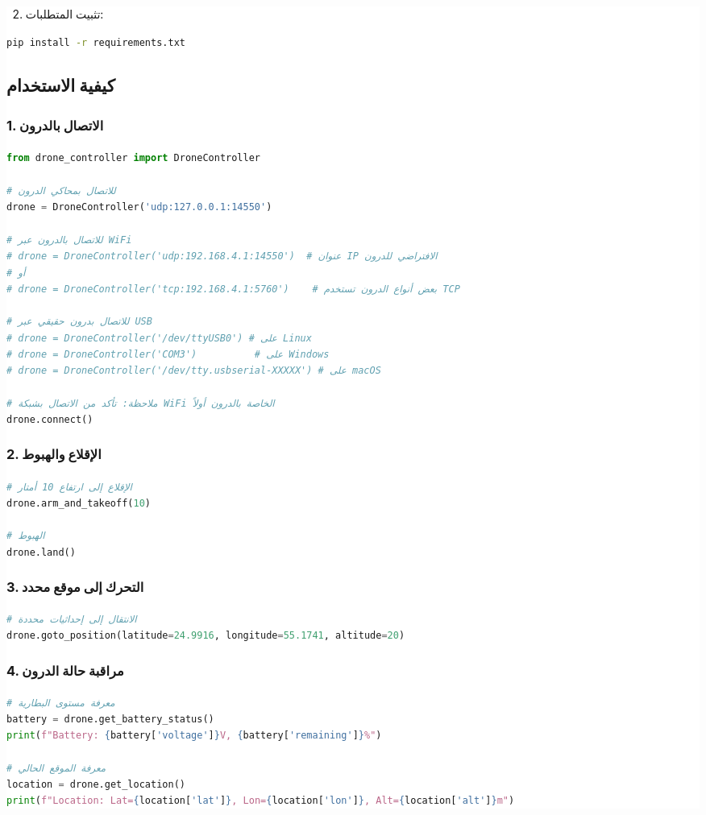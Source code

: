 2. تثبيت المتطلبات:
```bash
pip install -r requirements.txt
```

## كيفية الاستخدام

### 1. الاتصال بالدرون
```python
from drone_controller import DroneController

# للاتصال بمحاكي الدرون
drone = DroneController('udp:127.0.0.1:14550')

# للاتصال بالدرون عبر WiFi
# drone = DroneController('udp:192.168.4.1:14550')  # عنوان IP الافتراضي للدرون
# أو
# drone = DroneController('tcp:192.168.4.1:5760')    # بعض أنواع الدرون تستخدم TCP

# للاتصال بدرون حقيقي عبر USB
# drone = DroneController('/dev/ttyUSB0') # على Linux
# drone = DroneController('COM3')          # على Windows
# drone = DroneController('/dev/tty.usbserial-XXXXX') # على macOS

# ملاحظة: تأكد من الاتصال بشبكة WiFi الخاصة بالدرون أولاً
drone.connect()
```

### 2. الإقلاع والهبوط
```python
# الإقلاع إلى ارتفاع 10 أمتار
drone.arm_and_takeoff(10)

# الهبوط
drone.land()
```

### 3. التحرك إلى موقع محدد
```python
# الانتقال إلى إحداثيات محددة
drone.goto_position(latitude=24.9916, longitude=55.1741, altitude=20)
```

### 4. مراقبة حالة الدرون
```python
# معرفة مستوى البطارية
battery = drone.get_battery_status()
print(f"Battery: {battery['voltage']}V, {battery['remaining']}%")

# معرفة الموقع الحالي
location = drone.get_location()
print(f"Location: Lat={location['lat']}, Lon={location['lon']}, Alt={location['alt']}m")
```
